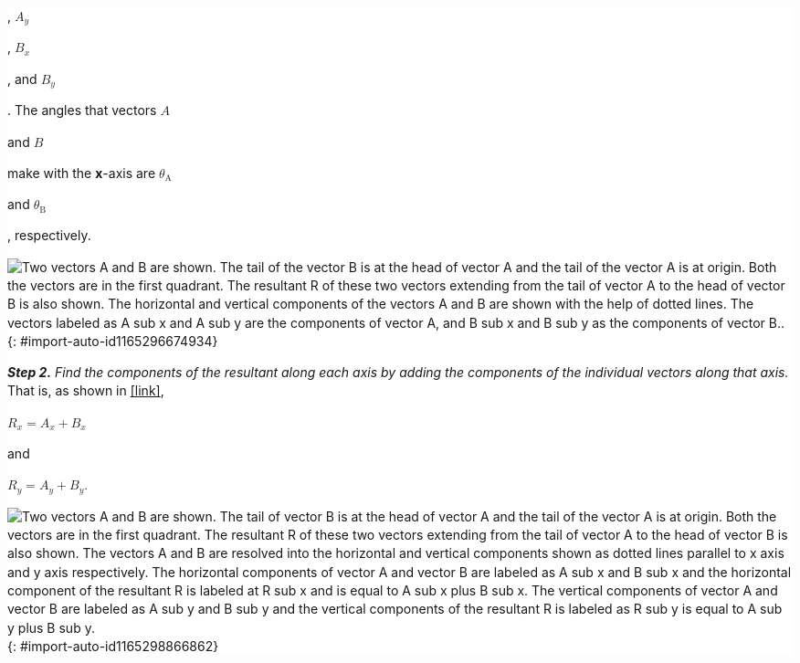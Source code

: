 , <math xmlns="http://www.w3.org/1998/Math/MathML"><semantics><mrow><mrow><msub><mi>A</mi><mrow><mi>y</mi></mrow></msub></mrow><mrow /></mrow><annotation encoding="StarMath 5.0"> size 12{A rSub { size 8{y} } } {}</annotation></semantics></math>

, <math xmlns="http://www.w3.org/1998/Math/MathML"><semantics><mrow><mrow><msub><mi>B</mi><mrow><mi>x</mi></mrow></msub></mrow><mrow /></mrow><annotation encoding="StarMath 5.0"> size 12{B rSub { size 8{x} } } {}</annotation></semantics></math>

, and <math xmlns="http://www.w3.org/1998/Math/MathML"><semantics><mrow><mrow><msub><mi>B</mi><mrow><mi>y</mi></mrow></msub></mrow><mrow /></mrow><annotation encoding="StarMath 5.0"> size 12{B rSub { size 8{y} } } {}</annotation></semantics></math>

. The angles that vectors <math xmlns="http://www.w3.org/1998/Math/MathML"><semantics><mrow><mrow><mi mathvariant="bold">A</mi></mrow><mrow /></mrow><annotation encoding="StarMath 5.0"> size 12{A} {}</annotation></semantics></math>

 and <math xmlns="http://www.w3.org/1998/Math/MathML"><semantics><mrow><mrow><mi mathvariant="bold">B</mi></mrow><mrow /></mrow><annotation encoding="StarMath 5.0"> size 12{B} {}</annotation></semantics></math>

 make with the **x**-axis are <math xmlns="http://www.w3.org/1998/Math/MathML"><semantics><mrow><mrow><msub><mi>θ</mi><mrow><mtext>A</mtext></mrow></msub></mrow><mrow /></mrow><annotation encoding="StarMath 5.0"> size 12{θ rSub { size 8{A} } } {}</annotation></semantics></math>

 and <math xmlns="http://www.w3.org/1998/Math/MathML"><semantics><mrow><mrow><msub><mi>θ</mi><mrow><mtext>B</mtext></mrow></msub></mrow><mrow /></mrow><annotation encoding="StarMath 5.0"> size 12{θ rSub { size 8{B} } } {}</annotation></semantics></math>

, respectively.

![Two vectors A and B are shown. The tail of the vector B is at the head of vector A and the tail of the vector A is at origin. Both the vectors are in the first quadrant. The resultant R of these two vectors extending from the tail of vector A to the head of vector B is also shown. The horizontal and vertical components of the vectors A and B are shown with the help of dotted lines. The vectors labeled as A sub x and A sub y are the components of vector A, and B sub x and B sub y as the components of vector B..](../resources/Figure_03_03_06a.jpg "To add vectors A size 12{A} {} and B size 12{B} {}, first determine the horizontal and vertical components of each vector. These are the dotted vectors Ax size 12{A rSub { size 8{x} } } {}, Ay size 12{A rSub { size 8{y} } } {}, Bx size 12{B rSub { size 8{x} } } {} and  By size 12{B rSub { size 8{y} } } {} shown in the image."){: #import-auto-id1165296674934}

***Step 2.**<em> Find the components of the resultant along each axis by adding the components of the individual vectors along that axis</em>.* That is, as shown in [\[link\]](#import-auto-id1165298866862),

<div data-type="equation" id="eip-284">
<math xmlns="http://www.w3.org/1998/Math/MathML"> <semantics> <mrow> <mrow> <mrow> <msub> <mi>R</mi> <mrow> <mi>x</mi> </mrow> </msub> <mo stretchy="false">=</mo> <mrow> <msub> <mi>A</mi> <mrow> <mi>x</mi> </mrow> </msub> <mo stretchy="false">+</mo> <msub> <mi>B</mi> <mrow> <mi>x</mi> </mrow> </msub> </mrow> </mrow> </mrow> <mrow /> </mrow> <annotation encoding="StarMath 5.0"> size 12{R rSub { size 8{x} } =A rSub { size 8{x} } +B rSub { size 8{x} } } {}</annotation> </semantics> </math>
</div>

and

<div data-type="equation" id="eip-92">
<math xmlns="http://www.w3.org/1998/Math/MathML"> <semantics> <mrow> <mrow> <mrow> <msub> <mi>R</mi> <mrow> <mi>y</mi> </mrow> </msub> <mo stretchy="false">=</mo> <mrow> <msub> <mi>A</mi> <mrow> <mi>y</mi> </mrow> </msub> <mo stretchy="false">+</mo> <msub> <mi>B</mi> <mrow> <mi>y</mi> </mrow> </msub> </mrow> </mrow> </mrow> <mtext>.</mtext> <mrow /> </mrow> <annotation encoding="StarMath 5.0"> size 12{R rSub { size 8{y} } =A rSub { size 8{y} } +B rSub { size 8{y} } } {}</annotation> </semantics> </math>
</div>

![Two vectors A and B are shown. The tail of vector B is at the head of vector A and the tail of the vector A is at origin. Both the vectors are in the first quadrant. The resultant R of these two vectors extending from the tail of vector A to the head of vector B is also shown. The vectors A and B are resolved into the horizontal and vertical components shown as dotted lines parallel to x axis and y axis respectively. The horizontal components of vector A and vector B are labeled as A sub x and B sub x and the horizontal component of the resultant R is labeled at R sub x and is equal to A sub x plus B sub x. The vertical components of vector A and vector B are labeled as A sub y and B sub y and the vertical components of the resultant R is labeled as R sub y is equal to A sub y plus B sub y.](../resources/Figure_03_03_07a.jpg "The magnitude of the vectors Ax size 12{A rSub { size 8{x} } } {} and Bx size 12{B rSub { size 8{x} } } {} add to give the magnitude Rx size 12{R rSub { size 8{x} } } {} of the resultant vector in the horizontal direction. Similarly, the magnitudes of the vectors Ay size 12{A rSub { size 8{y} } } {} and  By size 12{B rSub { size 8{y} } } {} add to give the magnitude Ry size 12{R rSub { size 8{y} } } {} of the resultant vector in the vertical direction."){: #import-auto-id1165298866862}
